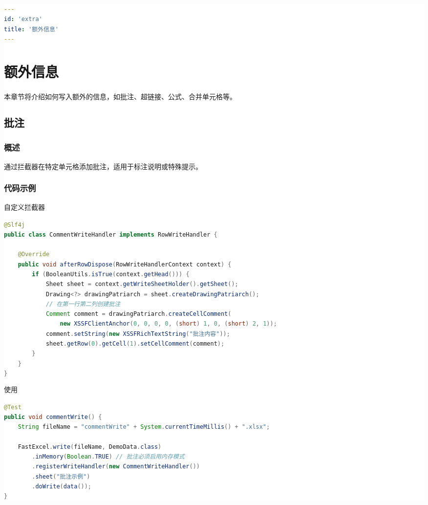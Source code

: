 ```yaml
---
id: 'extra'
title: '额外信息'
---
```


# 额外信息

本章节将介绍如何写入额外的信息，如批注、超链接、公式、合并单元格等。

## 批注

### 概述

通过拦截器在特定单元格添加批注，适用于标注说明或特殊提示。

### 代码示例

自定义拦截器

```java
@Slf4j
public class CommentWriteHandler implements RowWriteHandler {

    @Override
    public void afterRowDispose(RowWriteHandlerContext context) {
        if (BooleanUtils.isTrue(context.getHead())) {
            Sheet sheet = context.getWriteSheetHolder().getSheet();
            Drawing<?> drawingPatriarch = sheet.createDrawingPatriarch();
            // 在第一行第二列创建批注
            Comment comment = drawingPatriarch.createCellComment(
                new XSSFClientAnchor(0, 0, 0, 0, (short) 1, 0, (short) 2, 1));
            comment.setString(new XSSFRichTextString("批注内容"));
            sheet.getRow(0).getCell(1).setCellComment(comment);
        }
    }
}
```

使用

```java
@Test
public void commentWrite() {
    String fileName = "commentWrite" + System.currentTimeMillis() + ".xlsx";

    FastExcel.write(fileName, DemoData.class)
        .inMemory(Boolean.TRUE) // 批注必须启用内存模式
        .registerWriteHandler(new CommentWriteHandler())
        .sheet("批注示例")
        .doWrite(data());
}
```
